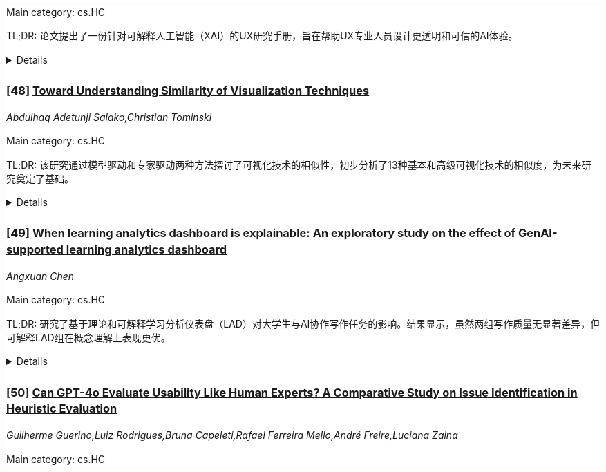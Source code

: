 Main category: cs.HC

TL;DR: 论文提出了一份针对可解释人工智能（XAI）的UX研究手册，旨在帮助UX专业人员设计更透明和可信的AI体验。


<details><summary>Details</summary></details>


### [48] [Toward Understanding Similarity of Visualization Techniques](https://arxiv.org/abs/2506.17032)
*Abdulhaq Adetunji Salako,Christian Tominski*

Main category: cs.HC

TL;DR: 该研究通过模型驱动和专家驱动两种方法探讨了可视化技术的相似性，初步分析了13种基本和高级可视化技术的相似度，为未来研究奠定了基础。


<details><summary>Details</summary></details>


### [49] [When learning analytics dashboard is explainable: An exploratory study on the effect of GenAI-supported learning analytics dashboard](https://arxiv.org/abs/2506.16312)
*Angxuan Chen*

Main category: cs.HC

TL;DR: 研究了基于理论和可解释学习分析仪表盘（LAD）对大学生与AI协作写作任务的影响。结果显示，虽然两组写作质量无显著差异，但可解释LAD组在概念理解上表现更优。


<details><summary>Details</summary></details>


### [50] [Can GPT-4o Evaluate Usability Like Human Experts? A Comparative Study on Issue Identification in Heuristic Evaluation](https://arxiv.org/abs/2506.16345)
*Guilherme Guerino,Luiz Rodrigues,Bruna Capeleti,Rafael Ferreira Mello,André Freire,Luciana Zaina*

Main category: cs.HC

